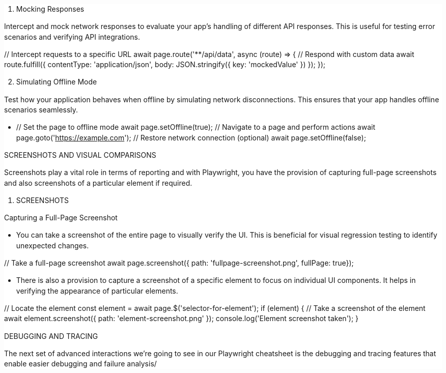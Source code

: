 1. Mocking Responses

Intercept and mock network responses to evaluate your app’s handling of different API responses. This is useful for testing error
scenarios and verifying API integrations.

// Intercept requests to a specific URL
await page.route('\*\*/api/data', async (route) => {
// Respond with custom data
await route.fulfill({
contentType: 'application/json',
body: JSON.stringify({ key: 'mockedValue' }) }); });

2. Simulating Offline Mode

Test how your application behaves when offline by simulating network disconnections. This ensures that your app handles offline
scenarios seamlessly.

- // Set the page to offline mode
  await page.setOffline(true);
  // Navigate to a page and perform actions
  await page.goto('<https://example.com>');
  // Restore network connection (optional)
  await page.setOffline(false);

SCREENSHOTS AND VISUAL COMPARISONS

Screenshots play a vital role in terms of reporting and with Playwright, you have the provision of capturing full-page screenshots
and also screenshots of a particular element if required.

1. SCREENSHOTS

Capturing a Full-Page Screenshot

- You can take a screenshot of the entire page to visually verify the UI. This is beneficial for visual regression testing to
  identify unexpected changes.

// Take a full-page screenshot
await page.screenshot({ path: 'fullpage-screenshot.png', fullPage: true});

- There is also a provision to capture a screenshot of a specific element to focus on individual UI components. It helps in
  verifying the appearance of particular elements.

// Locate the element
const element = await page.$('selector-for-element');
if (element) {
// Take a screenshot of the element
await element.screenshot({ path: 'element-screenshot.png' });
console.log('Element screenshot taken'); }

DEBUGGING AND TRACING

The next set of advanced interactions we’re going to see in our Playwright cheatsheet is the debugging and tracing features that
enable easier debugging and failure analysis/
